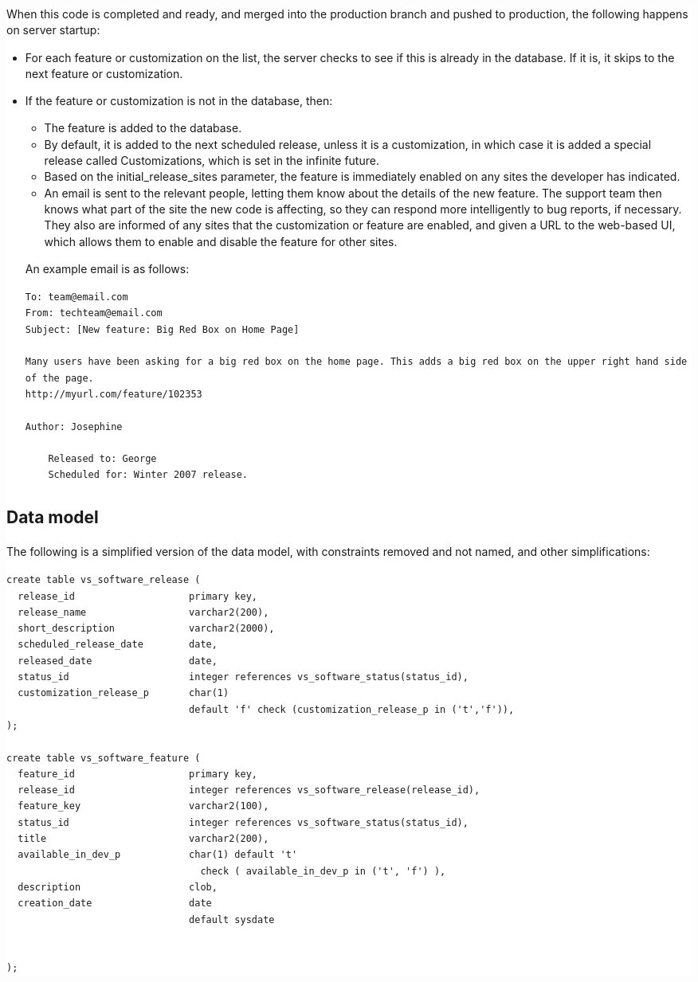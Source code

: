 When this code is completed and ready, and merged into the production branch and pushed to production, the following happens on server startup:

* For each feature or customization on the list, the server checks to see if this is already in the database. If it is, it skips to the next feature or customization.
* If the feature or customization is not in the database, then:
    * The feature is added to the database.
    * By default, it is added to the next scheduled release, unless it is a customization, in which case it is added a special release called Customizations, which is set in the infinite future.
    * Based on the initial_release_sites parameter, the feature is immediately enabled on any sites the developer has indicated.
    * An email is sent to the relevant people, letting them know about the details of the new feature. The support team then knows what part of the site the new code is affecting, so they can respond more intelligently to bug reports, if necessary. They also are informed of any sites that the customization or feature are enabled, and given a URL to the web-based UI, which allows them to enable and disable the feature for other sites.

    An example email is as follows:


    ```
    To: team@email.com
    From: techteam@email.com
    Subject: [New feature: Big Red Box on Home Page]

    Many users have been asking for a big red box on the home page. This adds a big red box on the upper right hand side of the page.
    http://myurl.com/feature/102353

    Author: Josephine

        Released to: George
        Scheduled for: Winter 2007 release.
    ```

## Data model

The following is a simplified version of the data model, with constraints removed and not named, and other simplifications:


```
create table vs_software_release (
  release_id                    primary key,
  release_name                  varchar2(200),
  short_description             varchar2(2000),
  scheduled_release_date        date,
  released_date                 date,
  status_id                     integer references vs_software_status(status_id),
  customization_release_p       char(1)
                                default 'f' check (customization_release_p in ('t','f')),
);

create table vs_software_feature (
  feature_id                    primary key,
  release_id                    integer references vs_software_release(release_id),
  feature_key                   varchar2(100),
  status_id                     integer references vs_software_status(status_id),
  title                         varchar2(200),
  available_in_dev_p            char(1) default 't'
                                  check ( available_in_dev_p in ('t', 'f') ),
  description                   clob,
  creation_date                 date
                                default sysdate


);
```